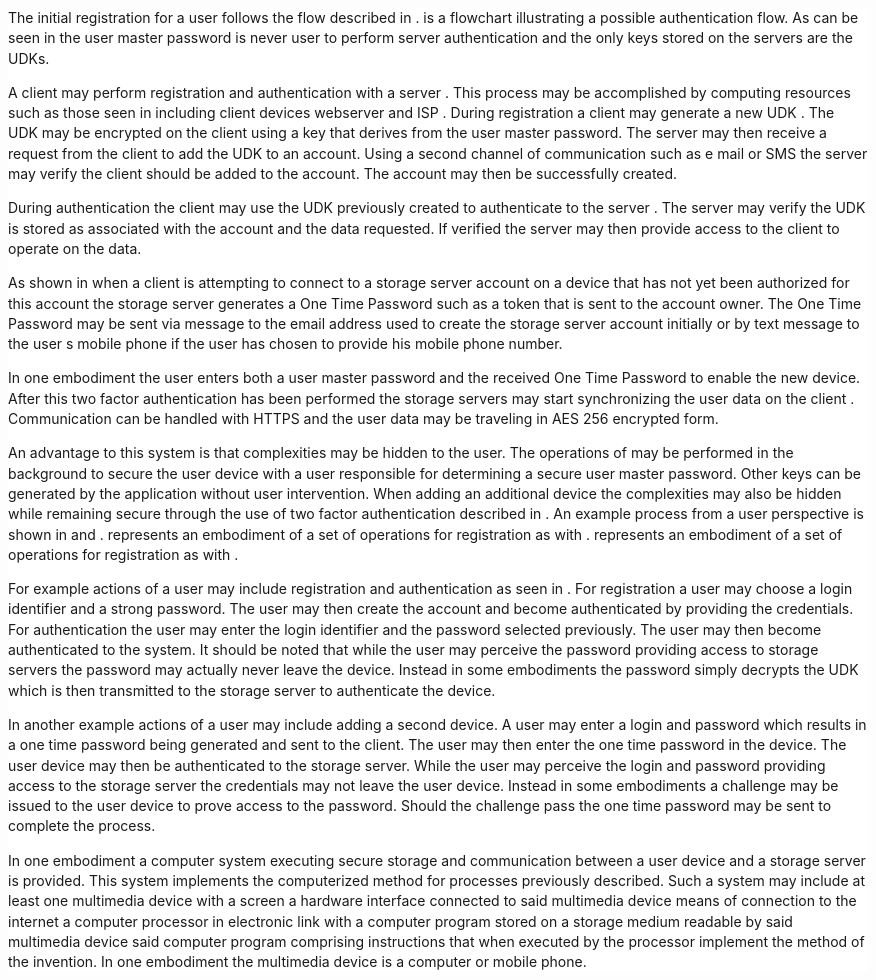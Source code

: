 The initial registration for a user follows the flow described in . is a flowchart illustrating a possible authentication flow. As can be seen in the user master password is never user to perform server authentication and the only keys stored on the servers are the UDKs.

A client may perform registration and authentication with a server . This process may be accomplished by computing resources such as those seen in including client devices webserver and ISP . During registration a client may generate a new UDK . The UDK may be encrypted on the client using a key that derives from the user master password. The server may then receive a request from the client to add the UDK to an account. Using a second channel of communication such as e mail or SMS the server may verify the client should be added to the account. The account may then be successfully created.

During authentication the client may use the UDK previously created to authenticate to the server . The server may verify the UDK is stored as associated with the account and the data requested. If verified the server may then provide access to the client to operate on the data.

As shown in when a client is attempting to connect to a storage server account on a device that has not yet been authorized for this account the storage server generates a One Time Password such as a token that is sent to the account owner. The One Time Password may be sent via message to the email address used to create the storage server account initially or by text message to the user s mobile phone if the user has chosen to provide his mobile phone number.

In one embodiment the user enters both a user master password and the received One Time Password to enable the new device. After this two factor authentication has been performed the storage servers may start synchronizing the user data on the client . Communication can be handled with HTTPS and the user data may be traveling in AES 256 encrypted form.

An advantage to this system is that complexities may be hidden to the user. The operations of may be performed in the background to secure the user device with a user responsible for determining a secure user master password. Other keys can be generated by the application without user intervention. When adding an additional device the complexities may also be hidden while remaining secure through the use of two factor authentication described in . An example process from a user perspective is shown in and . represents an embodiment of a set of operations for registration as with . represents an embodiment of a set of operations for registration as with .

For example actions of a user may include registration and authentication as seen in . For registration a user may choose a login identifier and a strong password. The user may then create the account and become authenticated by providing the credentials. For authentication the user may enter the login identifier and the password selected previously. The user may then become authenticated to the system. It should be noted that while the user may perceive the password providing access to storage servers the password may actually never leave the device. Instead in some embodiments the password simply decrypts the UDK which is then transmitted to the storage server to authenticate the device.

In another example actions of a user may include adding a second device. A user may enter a login and password which results in a one time password being generated and sent to the client. The user may then enter the one time password in the device. The user device may then be authenticated to the storage server. While the user may perceive the login and password providing access to the storage server the credentials may not leave the user device. Instead in some embodiments a challenge may be issued to the user device to prove access to the password. Should the challenge pass the one time password may be sent to complete the process.

In one embodiment a computer system executing secure storage and communication between a user device and a storage server is provided. This system implements the computerized method for processes previously described. Such a system may include at least one multimedia device with a screen a hardware interface connected to said multimedia device means of connection to the internet a computer processor in electronic link with a computer program stored on a storage medium readable by said multimedia device said computer program comprising instructions that when executed by the processor implement the method of the invention. In one embodiment the multimedia device is a computer or mobile phone.
